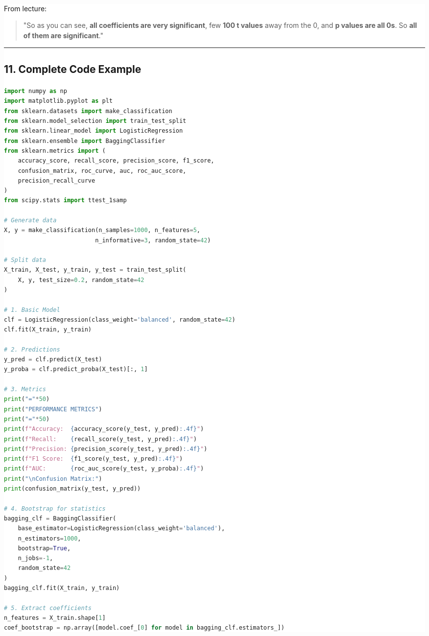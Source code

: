 From lecture:
> "So as you can see, **all coefficients are very significant**, few **100 t values** away from the 0, and **p values are all 0s**. So **all of them are significant**."

---

## 11. Complete Code Example

```python
import numpy as np
import matplotlib.pyplot as plt
from sklearn.datasets import make_classification
from sklearn.model_selection import train_test_split
from sklearn.linear_model import LogisticRegression
from sklearn.ensemble import BaggingClassifier
from sklearn.metrics import (
    accuracy_score, recall_score, precision_score, f1_score,
    confusion_matrix, roc_curve, auc, roc_auc_score,
    precision_recall_curve
)
from scipy.stats import ttest_1samp

# Generate data
X, y = make_classification(n_samples=1000, n_features=5, 
                          n_informative=3, random_state=42)

# Split data
X_train, X_test, y_train, y_test = train_test_split(
    X, y, test_size=0.2, random_state=42
)

# 1. Basic Model
clf = LogisticRegression(class_weight='balanced', random_state=42)
clf.fit(X_train, y_train)

# 2. Predictions
y_pred = clf.predict(X_test)
y_proba = clf.predict_proba(X_test)[:, 1]

# 3. Metrics
print("="*50)
print("PERFORMANCE METRICS")
print("="*50)
print(f"Accuracy:  {accuracy_score(y_test, y_pred):.4f}")
print(f"Recall:    {recall_score(y_test, y_pred):.4f}")
print(f"Precision: {precision_score(y_test, y_pred):.4f}")
print(f"F1 Score:  {f1_score(y_test, y_pred):.4f}")
print(f"AUC:       {roc_auc_score(y_test, y_proba):.4f}")
print("\nConfusion Matrix:")
print(confusion_matrix(y_test, y_pred))

# 4. Bootstrap for statistics
bagging_clf = BaggingClassifier(
    base_estimator=LogisticRegression(class_weight='balanced'),
    n_estimators=1000,
    bootstrap=True,
    n_jobs=-1,
    random_state=42
)
bagging_clf.fit(X_train, y_train)

# 5. Extract coefficients
n_features = X_train.shape[1]
coef_bootstrap = np.array([model.coef_[0] for model in bagging_clf.estimators_])
```
